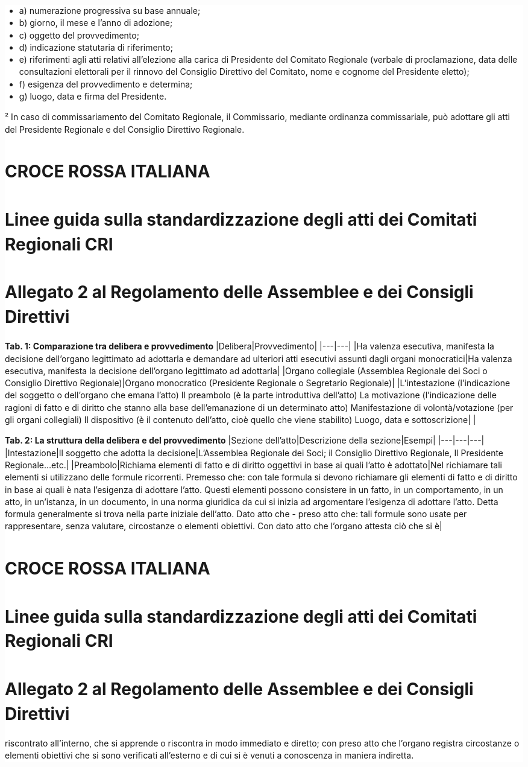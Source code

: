 - a) numerazione progressiva su base annuale;
- b) giorno, il mese e l’anno di adozione;
- c) oggetto del provvedimento;
- d) indicazione statutaria di riferimento;
- e) riferimenti agli atti relativi all’elezione alla carica di Presidente del Comitato Regionale (verbale di proclamazione, data delle consultazioni elettorali per il rinnovo del Consiglio Direttivo del Comitato, nome e cognome del Presidente eletto);
- f) esigenza del provvedimento e determina;
- g) luogo, data e firma del Presidente.

² In caso di commissariamento del Comitato Regionale, il Commissario, mediante ordinanza commissariale, può adottare gli atti del Presidente Regionale e del Consiglio Direttivo Regionale.

# CROCE ROSSA ITALIANA

# Linee guida sulla standardizzazione degli atti dei Comitati Regionali CRI

# Allegato 2 al Regolamento delle Assemblee e dei Consigli Direttivi

**Tab. 1: Comparazione tra delibera e provvedimento**
|Delibera|Provvedimento|
|---|---|
|Ha valenza esecutiva, manifesta la decisione dell’organo legittimato ad adottarla e demandare ad ulteriori atti esecutivi assunti dagli organi monocratici|Ha valenza esecutiva, manifesta la decisione dell’organo legittimato ad adottarla|
|Organo collegiale (Assemblea Regionale dei Soci o Consiglio Direttivo Regionale)|Organo monocratico (Presidente Regionale o Segretario Regionale)|
|L’intestazione (l’indicazione del soggetto o dell’organo che emana l’atto) Il preambolo (è la parte introduttiva dell’atto) La motivazione (l’indicazione delle ragioni di fatto e di diritto che stanno alla base dell’emanazione di un determinato atto) Manifestazione di volontà/votazione (per gli organi collegiali) Il dispositivo (è il contenuto dell’atto, cioè quello che viene stabilito) Luogo, data e sottoscrizione| |

**Tab. 2: La struttura della delibera e del provvedimento**
|Sezione dell’atto|Descrizione della sezione|Esempi|
|---|---|---|
|Intestazione|Il soggetto che adotta la decisione|L’Assemblea Regionale dei Soci; il Consiglio Direttivo Regionale, Il Presidente Regionale…etc.|
|Preambolo|Richiama elementi di fatto e di diritto oggettivi in base ai quali l’atto è adottato|Nel richiamare tali elementi si utilizzano delle formule ricorrenti. Premesso che: con tale formula si devono richiamare gli elementi di fatto e di diritto in base ai quali è nata l’esigenza di adottare l’atto. Questi elementi possono consistere in un fatto, in un comportamento, in un atto, in un’istanza, in un documento, in una norma giuridica da cui si inizia ad argomentare l’esigenza di adottare l’atto. Detta formula generalmente si trova nella parte iniziale dell’atto. Dato atto che - preso atto che: tali formule sono usate per rappresentare, senza valutare, circostanze o elementi obiettivi. Con dato atto che l’organo attesta ciò che si è|

# CROCE ROSSA ITALIANA

# Linee guida sulla standardizzazione degli atti dei Comitati Regionali CRI

# Allegato 2 al Regolamento delle Assemblee e dei Consigli Direttivi

riscontrato all’interno, che si apprende o riscontra in modo immediato e diretto; con preso atto che l’organo registra circostanze o elementi obiettivi che si sono verificati all’esterno e di cui si è venuti a conoscenza in maniera indiretta.
